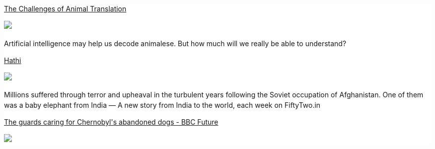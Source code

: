 </div>

<div class="card">

<div class="card-title">

[The Challenges of Animal
Translation](https://www.newyorker.com/science/elements/the-challenges-of-animal-translation)

</div>

<div class="card-image">

[![](https://media.newyorker.com/photos/6042827d9aa5cc0886849e99/16:9/w_1280,c_limit/Ball-animaltranslation.jpg)](https://www.newyorker.com/science/elements/the-challenges-of-animal-translation)

</div>

Artificial intelligence may help us decode animalese. But how much will
we really be able to understand?

</div>

<div class="card">

<div class="card-title">

[Hathi](https://fiftytwo.in/story/hathi)

</div>

<div class="card-image">

[![](https://images.prismic.io/fiftytwo/18211606-a4c3-4e41-a108-814a9925b768_27-banner-hathi-fiftytwo_detail.png?auto=compress,format&rect=193,0,2335,1265&w=1200&h=650)](https://fiftytwo.in/story/hathi)

</div>

Millions suffered through terror and upheaval in the turbulent years
following the Soviet occupation of Afghanistan. One of them was a baby
elephant from India — A new story from India to the world, each week on
FiftyTwo.in

</div>

<div class="card">

<div class="card-title">

[The guards caring for Chernobyl's abandoned dogs - BBC
Future](https://www.bbc.com/future/article/20210422-the-guards-caring-for-chernobyls-abandoned-dogs?ocid=global_future_rss)

</div>

<div class="card-image">

[![](https://ychef.files.bbci.co.uk/624x351/p09ffyvc.jpg)](https://www.bbc.com/future/article/20210422-the-guards-caring-for-chernobyls-abandoned-dogs?ocid=global_future_rss)

</div>
